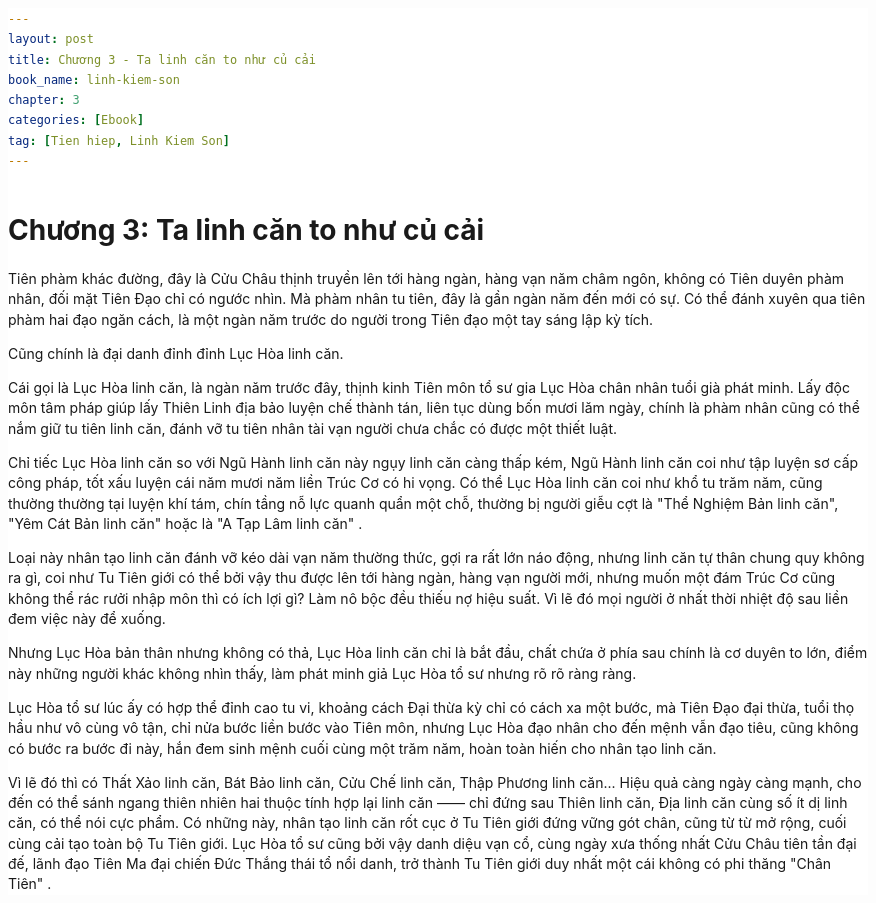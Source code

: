 ```yaml
---
layout: post
title: Chương 3 - Ta linh căn to như củ cải
book_name: linh-kiem-son
chapter: 3
categories: [Ebook]
tag: [Tien hiep, Linh Kiem Son]
---
```


# Chương 3: Ta linh căn to như củ cải

Tiên phàm khác đường, đây là Cửu Châu thịnh truyền lên tới hàng ngàn, hàng vạn năm châm ngôn, không có Tiên duyên phàm nhân, đối mặt Tiên Đạo chỉ có ngước nhìn. Mà phàm nhân tu tiên, đây là gần ngàn năm đến mới có sự. Có thể đánh xuyên qua tiên phàm hai đạo ngăn cách, là một ngàn năm trước do người trong Tiên đạo một tay sáng lập kỳ tích.

Cũng chính là đại danh đỉnh đỉnh Lục Hòa linh căn.

Cái gọi là Lục Hòa linh căn, là ngàn năm trước đây, thịnh kinh Tiên môn tổ sư gia Lục Hòa chân nhân tuổi già phát minh. Lấy độc môn tâm pháp giúp lấy Thiên Linh địa bảo luyện chế thành tán, liên tục dùng bốn mươi lăm ngày, chính là phàm nhân cũng có thể nắm giữ tu tiên linh căn, đánh vỡ tu tiên nhân tài vạn người chưa chắc có được một thiết luật.

Chỉ tiếc Lục Hòa linh căn so với Ngũ Hành linh căn này ngụy linh căn càng thấp kém, Ngũ Hành linh căn coi như tập luyện sơ cấp công pháp, tốt xấu luyện cái năm mươi năm liền Trúc Cơ có hi vọng. Có thể Lục Hòa linh căn coi như khổ tu trăm năm, cũng thường thường tại luyện khí tám, chín tầng nỗ lực quanh quẩn một chỗ, thường bị người giễu cợt là "Thể Nghiệm Bản linh căn", "Yêm Cát Bản linh căn" hoặc là "A Tạp Lâm linh căn" .

Loại này nhân tạo linh căn đánh vỡ kéo dài vạn năm thường thức, gợi ra rất lớn náo động, nhưng linh căn tự thân chung quy không ra gì, coi như Tu Tiên giới có thể bởi vậy thu được lên tới hàng ngàn, hàng vạn người mới, nhưng muốn một đám Trúc Cơ cũng không thể rác rưởi nhập môn thì có ích lợi gì? Làm nô bộc đều thiếu nợ hiệu suất. Vì lẽ đó mọi người ở nhất thời nhiệt độ sau liền đem việc này để xuống.

Nhưng Lục Hòa bản thân nhưng không có thả, Lục Hòa linh căn chỉ là bắt đầu, chất chứa ở phía sau chính là cơ duyên to lớn, điểm này những người khác không nhìn thấy, làm phát minh giả Lục Hòa tổ sư nhưng rõ rõ ràng ràng.

Lục Hòa tổ sư lúc ấy có hợp thể đỉnh cao tu vi, khoảng cách Đại thừa kỳ chỉ có cách xa một bước, mà Tiên Đạo đại thừa, tuổi thọ hầu như vô cùng vô tận, chỉ nửa bước liền bước vào Tiên môn, nhưng Lục Hòa đạo nhân cho đến mệnh vẫn đạo tiêu, cũng không có bước ra bước đi này, hắn đem sinh mệnh cuối cùng một trăm năm, hoàn toàn hiến cho nhân tạo linh căn.

Vì lẽ đó thì có Thất Xảo linh căn, Bát Bảo linh căn, Cửu Chế linh căn, Thập Phương linh căn... Hiệu quả càng ngày càng mạnh, cho đến có thể sánh ngang thiên nhiên hai thuộc tính hợp lại linh căn —— chỉ đứng sau Thiên linh căn, Địa linh căn cùng số ít dị linh căn, có thể nói cực phẩm. Có những này, nhân tạo linh căn rốt cục ở Tu Tiên giới đứng vững gót chân, cũng từ từ mở rộng, cuối cùng cải tạo toàn bộ Tu Tiên giới. Lục Hòa tổ sư cũng bởi vậy danh diệu vạn cổ, cùng ngày xưa thống nhất Cửu Châu tiên tần đại đế, lãnh đạo Tiên Ma đại chiến Đức Thắng thái tổ nổi danh, trở thành Tu Tiên giới duy nhất một cái không có phi thăng "Chân Tiên" .
